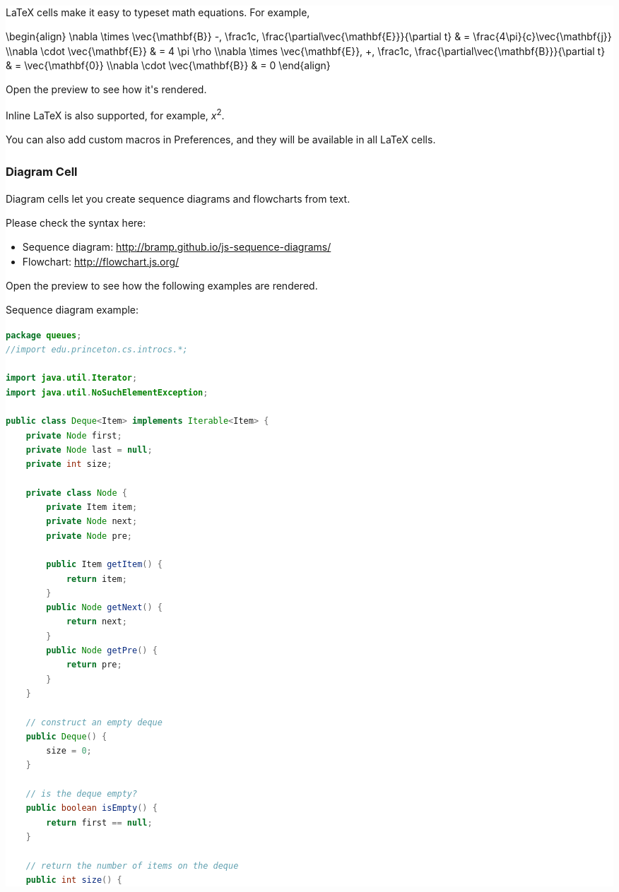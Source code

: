 LaTeX cells make it easy to typeset math equations. For example,

\begin{align}
  \nabla \times \vec{\mathbf{B}} -\, \frac1c\, \frac{\partial\vec{\mathbf{E}}}{\partial t} & = \frac{4\pi}{c}\vec{\mathbf{j}} \\\nabla \cdot \vec{\mathbf{E}} & = 4 \pi \rho \\\nabla \times \vec{\mathbf{E}}\, +\, \frac1c\, \frac{\partial\vec{\mathbf{B}}}{\partial t} & = \vec{\mathbf{0}} \\\nabla \cdot \vec{\mathbf{B}} & = 0
\end{align}

Open the preview to see how it's rendered.

Inline LaTeX is also supported, for example, $x^2$.

You can also add custom macros in Preferences, and they will be available in all LaTeX cells.

### Diagram Cell

Diagram cells let you create sequence diagrams and flowcharts from text.

Please check the syntax here:

* Sequence diagram: <http://bramp.github.io/js-sequence-diagrams/>
* Flowchart: <http://flowchart.js.org/>

Open the preview to see how the following examples are rendered.

Sequence diagram example:

```java
package queues;
//import edu.princeton.cs.introcs.*;

import java.util.Iterator;
import java.util.NoSuchElementException;

public class Deque<Item> implements Iterable<Item> {
    private Node first;
    private Node last = null;
    private int size;

    private class Node {
        private Item item;
        private Node next;
        private Node pre;

        public Item getItem() {
            return item;
        }
        public Node getNext() {
            return next;
        }
        public Node getPre() {
            return pre;
        }
    }

    // construct an empty deque
    public Deque() {
        size = 0;
    }

    // is the deque empty?
    public boolean isEmpty() {
        return first == null;
    }

    // return the number of items on the deque
    public int size() {
```